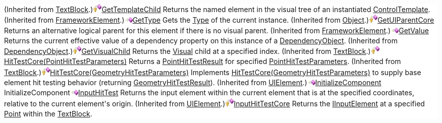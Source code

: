  (Inherited from <a href="https://docs.microsoft.com/dotnet/api/system.windows.controls.textblock" target="_blank">TextBlock</a>.)</td></tr><tr><td>![Protected method](media/protmethod.gif "Protected method")</td><td><a href="https://docs.microsoft.com/dotnet/api/system.windows.frameworkelement.gettemplatechild#System_Windows_FrameworkElement_GetTemplateChild_System_String_" target="_blank">GetTemplateChild</a></td><td>
Returns the named element in the visual tree of an instantiated <a href="https://docs.microsoft.com/dotnet/api/system.windows.controls.controltemplate" target="_blank">ControlTemplate</a>.
 (Inherited from <a href="https://docs.microsoft.com/dotnet/api/system.windows.frameworkelement" target="_blank">FrameworkElement</a>.)</td></tr><tr><td>![Public method](media/pubmethod.gif "Public method")</td><td><a href="https://docs.microsoft.com/dotnet/api/system.object.gettype#System_Object_GetType" target="_blank">GetType</a></td><td>
Gets the <a href="https://docs.microsoft.com/dotnet/api/system.type" target="_blank">Type</a> of the current instance.
 (Inherited from <a href="https://docs.microsoft.com/dotnet/api/system.object" target="_blank">Object</a>.)</td></tr><tr><td>![Protected method](media/protmethod.gif "Protected method")</td><td><a href="https://docs.microsoft.com/dotnet/api/system.windows.frameworkelement.getuiparentcore#System_Windows_FrameworkElement_GetUIParentCore" target="_blank">GetUIParentCore</a></td><td>
Returns an alternative logical parent for this element if there is no visual parent.
 (Inherited from <a href="https://docs.microsoft.com/dotnet/api/system.windows.frameworkelement" target="_blank">FrameworkElement</a>.)</td></tr><tr><td>![Public method](media/pubmethod.gif "Public method")</td><td><a href="https://docs.microsoft.com/dotnet/api/system.windows.dependencyobject.getvalue#System_Windows_DependencyObject_GetValue_System_Windows_DependencyProperty_" target="_blank">GetValue</a></td><td>
Returns the current effective value of a dependency property on this instance of a <a href="https://docs.microsoft.com/dotnet/api/system.windows.dependencyobject" target="_blank">DependencyObject</a>.
 (Inherited from <a href="https://docs.microsoft.com/dotnet/api/system.windows.dependencyobject" target="_blank">DependencyObject</a>.)</td></tr><tr><td>![Protected method](media/protmethod.gif "Protected method")</td><td><a href="https://docs.microsoft.com/dotnet/api/system.windows.controls.textblock.getvisualchild#System_Windows_Controls_TextBlock_GetVisualChild_System_Int32_" target="_blank">GetVisualChild</a></td><td>
Returns the <a href="https://docs.microsoft.com/dotnet/api/system.windows.media.visual" target="_blank">Visual</a> child at a specified index.
 (Inherited from <a href="https://docs.microsoft.com/dotnet/api/system.windows.controls.textblock" target="_blank">TextBlock</a>.)</td></tr><tr><td>![Protected method](media/protmethod.gif "Protected method")</td><td><a href="https://docs.microsoft.com/dotnet/api/system.windows.controls.textblock.hittestcore#System_Windows_Controls_TextBlock_HitTestCore_System_Windows_Media_PointHitTestParameters_" target="_blank">HitTestCore(PointHitTestParameters)</a></td><td>
Returns a <a href="https://docs.microsoft.com/dotnet/api/system.windows.media.pointhittestresult" target="_blank">PointHitTestResult</a> for specified <a href="https://docs.microsoft.com/dotnet/api/system.windows.media.pointhittestparameters" target="_blank">PointHitTestParameters</a>.
 (Inherited from <a href="https://docs.microsoft.com/dotnet/api/system.windows.controls.textblock" target="_blank">TextBlock</a>.)</td></tr><tr><td>![Protected method](media/protmethod.gif "Protected method")</td><td><a href="https://docs.microsoft.com/dotnet/api/system.windows.uielement.hittestcore#System_Windows_UIElement_HitTestCore_System_Windows_Media_GeometryHitTestParameters_" target="_blank">HitTestCore(GeometryHitTestParameters)</a></td><td>
Implements <a href="https://docs.microsoft.com/dotnet/api/system.windows.media.visual.hittestcore#System_Windows_Media_Visual_HitTestCore_System_Windows_Media_GeometryHitTestParameters_" target="_blank">HitTestCore(GeometryHitTestParameters)</a> to supply base element hit testing behavior (returning <a href="https://docs.microsoft.com/dotnet/api/system.windows.media.geometryhittestresult" target="_blank">GeometryHitTestResult</a>).
 (Inherited from <a href="https://docs.microsoft.com/dotnet/api/system.windows.uielement" target="_blank">UIElement</a>.)</td></tr><tr><td>![Public method](media/pubmethod.gif "Public method")</td><td><a href="M_Vortex_Presentation_Controls_Wpf_ShadowDisplay_ShadowDisplayTextBoxValue_InitializeComponent.md">InitializeComponent</a></td><td>
InitializeComponent</td></tr><tr><td>![Public method](media/pubmethod.gif "Public method")</td><td><a href="https://docs.microsoft.com/dotnet/api/system.windows.uielement.inputhittest#System_Windows_UIElement_InputHitTest_System_Windows_Point_" target="_blank">InputHitTest</a></td><td>
Returns the input element within the current element that is at the specified coordinates, relative to the current element's origin.
 (Inherited from <a href="https://docs.microsoft.com/dotnet/api/system.windows.uielement" target="_blank">UIElement</a>.)</td></tr><tr><td>![Protected method](media/protmethod.gif "Protected method")</td><td><a href="https://docs.microsoft.com/dotnet/api/system.windows.controls.textblock.inputhittestcore#System_Windows_Controls_TextBlock_InputHitTestCore_System_Windows_Point_" target="_blank">InputHitTestCore</a></td><td>
Returns the <a href="https://docs.microsoft.com/dotnet/api/system.windows.iinputelement" target="_blank">IInputElement</a> at a specified <a href="https://docs.microsoft.com/dotnet/api/system.windows.point" target="_blank">Point</a> within the <a href="https://docs.microsoft.com/dotnet/api/system.windows.controls.textblock" target="_blank">TextBlock</a>.